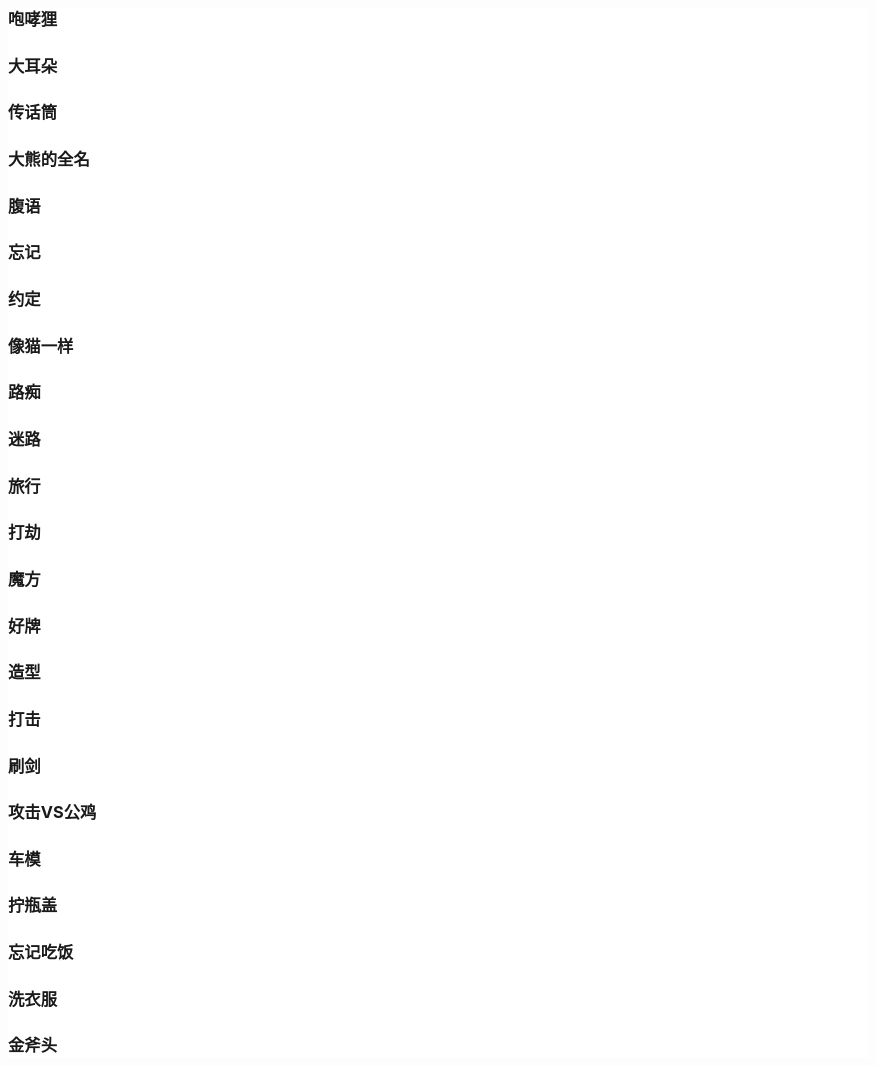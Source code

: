 ### 咆哮狸

### 大耳朵

### 传话筒

### 大熊的全名

### 腹语

### 忘记

### 约定

### 像猫一样

### 路痴

### 迷路

### 旅行

### 打劫

### 魔方

### 好牌

### 造型

### 打击

### 刷剑

### 攻击VS公鸡

### 车模

### 拧瓶盖

### 忘记吃饭

### 洗衣服

### 金斧头
